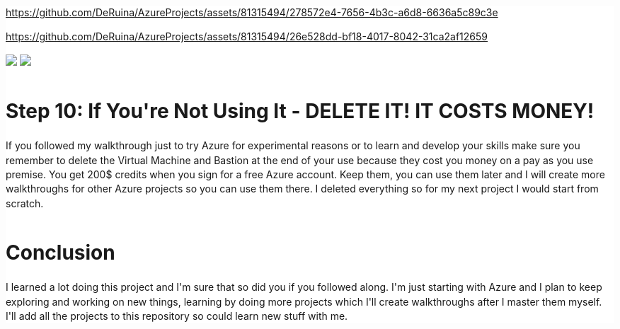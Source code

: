 https://github.com/DeRuina/AzureProjects/assets/81315494/278572e4-7656-4b3c-a6d8-6636a5c89c3e

https://github.com/DeRuina/AzureProjects/assets/81315494/26e528dd-bf18-4017-8042-31ca2af12659

![](videos/nextcloud3.jpg)
![](videos/nextcloud2.png)

# **Step 10: If You're Not Using It - DELETE IT! IT COSTS MONEY**!

If you followed my walkthrough just to try Azure for experimental reasons or to learn and develop your skills make sure you remember to delete the Virtual Machine and Bastion at the end of your use because they cost you money on a pay as you use premise. You get 200$ credits when you sign for a free Azure account. Keep them, you can use them later and I will create more walkthroughs for other Azure projects so you can use them there. I deleted everything so for my next project I would start from scratch. 

# Conclusion

I learned a lot doing this project and I'm sure that so did you if you followed along. I'm just starting with Azure and I plan to keep exploring and working on new things, learning by doing more projects which I'll create walkthroughs after I master them myself. I'll add all the projects to this repository so could learn new stuff with me. 

